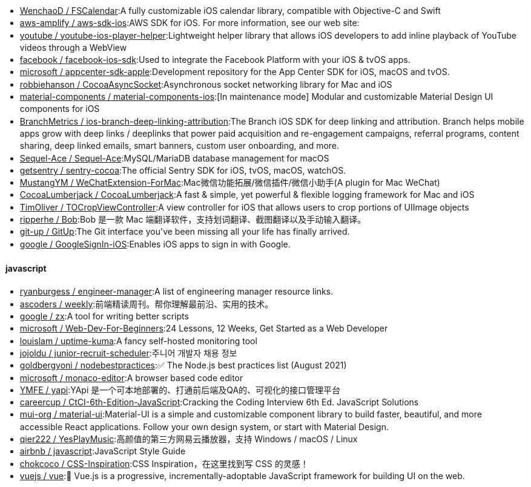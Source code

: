 * [WenchaoD / FSCalendar](https://github.com/WenchaoD/FSCalendar):A fully customizable iOS calendar library, compatible with Objective-C and Swift
* [aws-amplify / aws-sdk-ios](https://github.com/aws-amplify/aws-sdk-ios):AWS SDK for iOS. For more information, see our web site:
* [youtube / youtube-ios-player-helper](https://github.com/youtube/youtube-ios-player-helper):Lightweight helper library that allows iOS developers to add inline playback of YouTube videos through a WebView
* [facebook / facebook-ios-sdk](https://github.com/facebook/facebook-ios-sdk):Used to integrate the Facebook Platform with your iOS & tvOS apps.
* [microsoft / appcenter-sdk-apple](https://github.com/microsoft/appcenter-sdk-apple):Development repository for the App Center SDK for iOS, macOS and tvOS.
* [robbiehanson / CocoaAsyncSocket](https://github.com/robbiehanson/CocoaAsyncSocket):Asynchronous socket networking library for Mac and iOS
* [material-components / material-components-ios](https://github.com/material-components/material-components-ios):[In maintenance mode] Modular and customizable Material Design UI components for iOS
* [BranchMetrics / ios-branch-deep-linking-attribution](https://github.com/BranchMetrics/ios-branch-deep-linking-attribution):The Branch iOS SDK for deep linking and attribution. Branch helps mobile apps grow with deep links / deeplinks that power paid acquisition and re-engagement campaigns, referral programs, content sharing, deep linked emails, smart banners, custom user onboarding, and more.
* [Sequel-Ace / Sequel-Ace](https://github.com/Sequel-Ace/Sequel-Ace):MySQL/MariaDB database management for macOS
* [getsentry / sentry-cocoa](https://github.com/getsentry/sentry-cocoa):The official Sentry SDK for iOS, tvOS, macOS, watchOS.
* [MustangYM / WeChatExtension-ForMac](https://github.com/MustangYM/WeChatExtension-ForMac):Mac微信功能拓展/微信插件/微信小助手(A plugin for Mac WeChat)
* [CocoaLumberjack / CocoaLumberjack](https://github.com/CocoaLumberjack/CocoaLumberjack):A fast & simple, yet powerful & flexible logging framework for Mac and iOS
* [TimOliver / TOCropViewController](https://github.com/TimOliver/TOCropViewController):A view controller for iOS that allows users to crop portions of UIImage objects
* [ripperhe / Bob](https://github.com/ripperhe/Bob):Bob 是一款 Mac 端翻译软件，支持划词翻译、截图翻译以及手动输入翻译。
* [git-up / GitUp](https://github.com/git-up/GitUp):The Git interface you've been missing all your life has finally arrived.
* [google / GoogleSignIn-iOS](https://github.com/google/GoogleSignIn-iOS):Enables iOS apps to sign in with Google.

#### javascript
* [ryanburgess / engineer-manager](https://github.com/ryanburgess/engineer-manager):A list of engineering manager resource links.
* [ascoders / weekly](https://github.com/ascoders/weekly):前端精读周刊。帮你理解最前沿、实用的技术。
* [google / zx](https://github.com/google/zx):A tool for writing better scripts
* [microsoft / Web-Dev-For-Beginners](https://github.com/microsoft/Web-Dev-For-Beginners):24 Lessons, 12 Weeks, Get Started as a Web Developer
* [louislam / uptime-kuma](https://github.com/louislam/uptime-kuma):A fancy self-hosted monitoring tool
* [jojoldu / junior-recruit-scheduler](https://github.com/jojoldu/junior-recruit-scheduler):주니어 개발자 채용 정보
* [goldbergyoni / nodebestpractices](https://github.com/goldbergyoni/nodebestpractices):✅ The Node.js best practices list (August 2021)
* [microsoft / monaco-editor](https://github.com/microsoft/monaco-editor):A browser based code editor
* [YMFE / yapi](https://github.com/YMFE/yapi):YApi 是一个可本地部署的、打通前后端及QA的、可视化的接口管理平台
* [careercup / CtCI-6th-Edition-JavaScript](https://github.com/careercup/CtCI-6th-Edition-JavaScript):Cracking the Coding Interview 6th Ed. JavaScript Solutions
* [mui-org / material-ui](https://github.com/mui-org/material-ui):Material-UI is a simple and customizable component library to build faster, beautiful, and more accessible React applications. Follow your own design system, or start with Material Design.
* [qier222 / YesPlayMusic](https://github.com/qier222/YesPlayMusic):高颜值的第三方网易云播放器，支持 Windows / macOS / Linux
* [airbnb / javascript](https://github.com/airbnb/javascript):JavaScript Style Guide
* [chokcoco / CSS-Inspiration](https://github.com/chokcoco/CSS-Inspiration):CSS Inspiration，在这里找到写 CSS 的灵感！
* [vuejs / vue](https://github.com/vuejs/vue):🖖 Vue.js is a progressive, incrementally-adoptable JavaScript framework for building UI on the web.